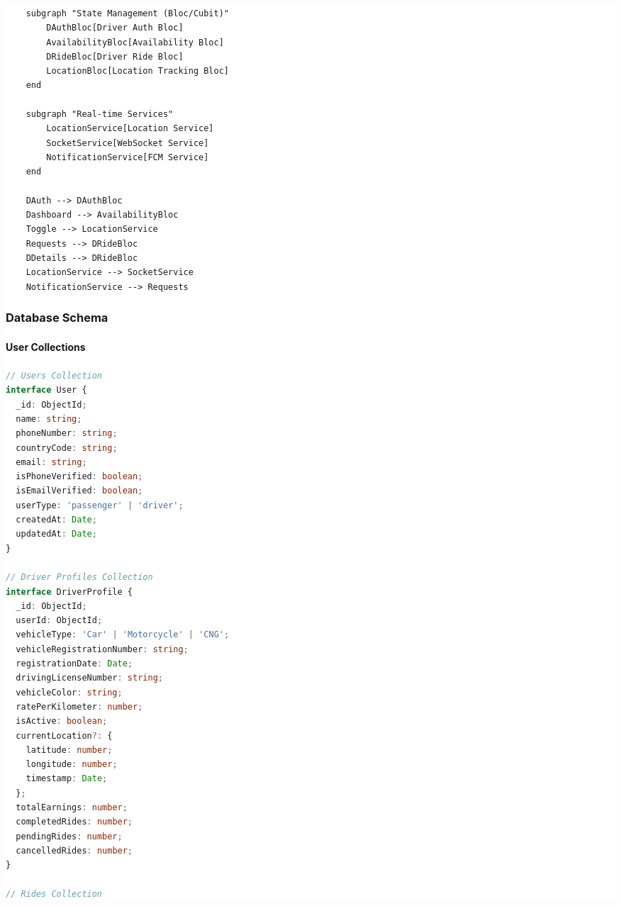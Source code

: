```mermaid
    subgraph "State Management (Bloc/Cubit)"
        DAuthBloc[Driver Auth Bloc]
        AvailabilityBloc[Availability Bloc]
        DRideBloc[Driver Ride Bloc]
        LocationBloc[Location Tracking Bloc]
    end
    
    subgraph "Real-time Services"
        LocationService[Location Service]
        SocketService[WebSocket Service]
        NotificationService[FCM Service]
    end
    
    DAuth --> DAuthBloc
    Dashboard --> AvailabilityBloc
    Toggle --> LocationService
    Requests --> DRideBloc
    DDetails --> DRideBloc
    LocationService --> SocketService
    NotificationService --> Requests
```

### Database Schema

#### User Collections
```typescript
// Users Collection
interface User {
  _id: ObjectId;
  name: string;
  phoneNumber: string;
  countryCode: string;
  email: string;
  isPhoneVerified: boolean;
  isEmailVerified: boolean;
  userType: 'passenger' | 'driver';
  createdAt: Date;
  updatedAt: Date;
}

// Driver Profiles Collection
interface DriverProfile {
  _id: ObjectId;
  userId: ObjectId;
  vehicleType: 'Car' | 'Motorcycle' | 'CNG';
  vehicleRegistrationNumber: string;
  registrationDate: Date;
  drivingLicenseNumber: string;
  vehicleColor: string;
  ratePerKilometer: number;
  isActive: boolean;
  currentLocation?: {
    latitude: number;
    longitude: number;
    timestamp: Date;
  };
  totalEarnings: number;
  completedRides: number;
  pendingRides: number;
  cancelledRides: number;
}

// Rides Collection
```